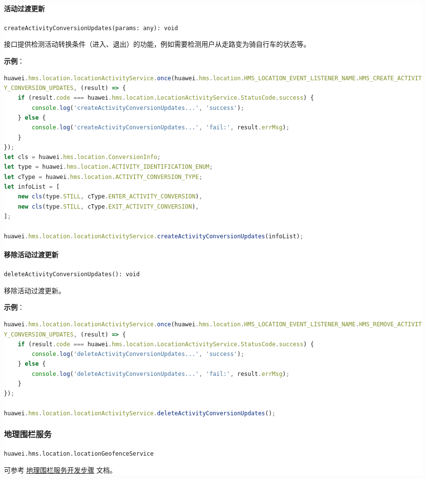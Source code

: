 #### 活动过渡更新

`createActivityConversionUpdates(params: any): void`

接口提供检测活动转换条件（进入、退出）的功能，例如需要检测用户从走路变为骑自行车的状态等。

**示例**：

```js
huawei.hms.location.locationActivityService.once(huawei.hms.location.HMS_LOCATION_EVENT_LISTENER_NAME.HMS_CREATE_ACTIVITY_CONVERSION_UPDATES, (result) => {
    if (result.code === huawei.hms.location.LocationActivityService.StatusCode.success) {
        console.log('createActivityConversionUpdates...', 'success');
    } else {
        console.log('createActivityConversionUpdates...', 'fail:', result.errMsg);
    }
});
let cls = huawei.hms.location.ConversionInfo;
let type = huawei.hms.location.ACTIVITY_IDENTIFICATION_ENUM;
let cType = huawei.hms.location.ACTIVITY_CONVERSION_TYPE;
let infoList = [
    new cls(type.STILL, cType.ENTER_ACTIVITY_CONVERSION),
    new cls(type.STILL, cType.EXIT_ACTIVITY_CONVERSION),
];

huawei.hms.location.locationActivityService.createActivityConversionUpdates(infoList);
```

#### 移除活动过渡更新

`deleteActivityConversionUpdates(): void`

移除活动过渡更新。

**示例**：

```js
huawei.hms.location.locationActivityService.once(huawei.hms.location.HMS_LOCATION_EVENT_LISTENER_NAME.HMS_REMOVE_ACTIVITY_CONVERSION_UPDATES, (result) => {
    if (result.code === huawei.hms.location.LocationActivityService.StatusCode.success) {
        console.log('deleteActivityConversionUpdates...', 'success');
    } else {
        console.log('deleteActivityConversionUpdates...', 'fail:', result.errMsg);
    }
});

huawei.hms.location.locationActivityService.deleteActivityConversionUpdates();
```

### 地理围栏服务

`huawei.hms.location.locationGeofenceService`

可参考 [地理围栏服务开发步骤](https://developer.huawei.com/consumer/cn/doc/development/HMSCore-Guides/geofence-develop-steps-0000001050986159) 文档。
